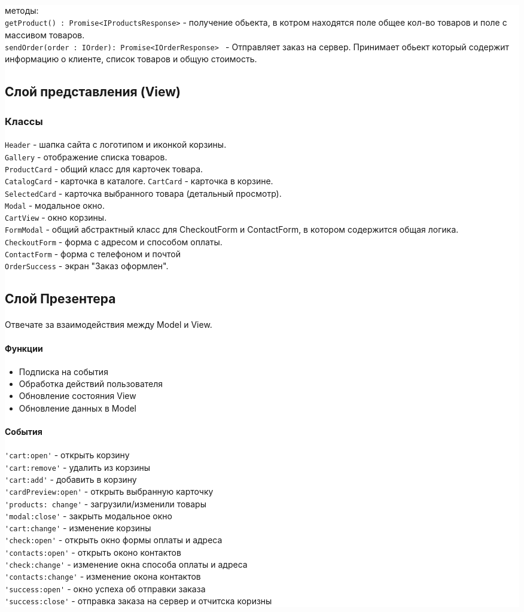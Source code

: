 методы:  
`getProduct() : Promise<IProductsResponse>` - получение обьекта, в котром находятся поле общее кол-во товаров и поле с массивом товаров.  
`sendOrder(order : IOrder): Promise<IOrderResponse> ` - Отправляет заказ на сервер. Принимает обьект который содержит информацию о клиенте, список товаров и общую стоимость.

## Cлой представления (View)

### Классы

`Header` - шапка сайта с логотипом и иконкой корзины.  
`Gallery` - отображение списка товаров.  
`ProductCard` - общий класс для карточек товара.  
`CatalogCard` - карточка в каталоге.
`CartCard` - карточка в корзине.  
`SelectedCard` - карточка выбранного товара (детальный просмотр).  
`Modal` - модальное окно.  
`CartView` - окно корзины.  
`FormModal` - общий абстрактный класс для CheckoutForm и ContactForm, в котором содержится общая логика.  
`CheckoutForm` - форма с адресом и способом оплаты.  
`ContactForm` - форма с телефоном и почтой  
`OrderSuccess` - экран "Заказ оформлен".

## Cлой Презентера 

Отвечате за взаимодействия между Model и View.

#### Функции

* Подписка на события
* Обработка действий пользователя
* Обновление состояния View
* Обновление данных в Model


#### События

`'cart:open'` - открыть корзину  
`'cart:remove'` - удалить из корзины  
`'cart:add'` - добавить в корзину  
`'cardPreview:open'` - открыть выбранную карточку  
`'products: change'` - загрузили/изменили товары  
`'modal:close'` - закрыть модальное окно  
`'cart:change'` - изменение корзины  
`'check:open'` - открыть окно формы оплаты и адреса  
`'contacts:open'` - открыть оконо контактов  
`'check:change'` - изменение окна способа оплаты и адреса  
`'contacts:change'` - изменение окона контактов  
`'success:open'` - окно успеха об отправки заказа  
`'success:close'` - отправка заказа на сервер и отчитска коризны  
